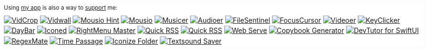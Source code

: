 <div markdown="1">
  <sup>Using <a href="https://wangchujiang.com/#/app" target="_blank">my app</a> is also a way to <a href="https://wangchujiang.com/#/sponsor" target="_blank">support</a> me:</sup>
  <br>
  <a target="_blank" href="https://apps.apple.com/app/VidCrop/6752624705" title="VidCrop for macOS"><img align="center" alt="VidCrop" height="52" width="52" src="https://github.com/user-attachments/assets/91d2b281-271a-4107-9ef6-f3b11bd6dbac"></a>
  <a target="_blank" href="https://apps.apple.com/app/Vidwall/6747587746" title="Vidwall for macOS"><img align="center" alt="Vidwall" height="52" width="52" src="https://github.com/user-attachments/assets/7b5df70a-ed91-4d4b-85be-f00e60a09ce9"></a>
  <a target="_blank" href="https://wangchujiang.com/mousio-hint/" title="Mousio Hint for macOS"><img align="center" alt="Mousio Hint" height="52" width="52" src="https://github.com/user-attachments/assets/3c0af128-0cef-44e5-a8db-4741dc5a6690"></a>
  <a target="_blank" href="https://apps.apple.com/app/6746747327" title="Mousio for macOS"><img align="center" alt="Mousio" height="52" width="52" src="https://github.com/user-attachments/assets/9edf61ff-5a6c-4676-9cc2-8fd3c1ad0dfb"></a>
  <a target="_blank" href="https://apps.apple.com/app/6745227444" title="Musicer for macOS"><img align="center" alt="Musicer" height="52" width="52" src="https://github.com/user-attachments/assets/b7abfba8-88ff-4c86-a125-43073d5aef22"></a>
  <a target="_blank" href="https://apps.apple.com/app/6743841447" title="Audioer for macOS"><img align="center" alt="Audioer" height="52" width="52" src="https://github.com/user-attachments/assets/7a836865-8c90-4119-87bc-19e06a76c957"></a>
  <a target="_blank" href="https://apps.apple.com/app/6744690194" title="FileSentinel for macOS"><img align="center" alt="FileSentinel" height="52" width="52" src="https://github.com/user-attachments/assets/28bce2cc-290e-45bf-9068-585ff6ecafe9"></a>
  <a target="_blank" href="https://apps.apple.com/app/6743495172" title="FocusCursor for macOS"><img align="center" alt="FocusCursor" height="52" width="52" src="https://github.com/user-attachments/assets/d543668a-737b-4853-a6bb-eaa269e69836"></a>
  <a target="_blank" href="https://apps.apple.com/app/6742680573" title="Videoer for macOS"><img align="center" alt="Videoer" height="52" width="52" src="https://github.com/user-attachments/assets/10ffb0f1-0625-40d6-93f1-2c2496592595"></a>
  <a target="_blank" href="https://apps.apple.com/app/6740425504" title="KeyClicker for macOS"><img align="center" alt="KeyClicker" height="52" width="52" src="https://github.com/user-attachments/assets/5a19fcb9-cb81-4855-b4ea-31c604d9612a"></a>
  <a target="_blank" href="https://apps.apple.com/app/6739052447" title="DayBar for macOS"><img align="center" alt="DayBar" height="52" width="52" src="https://github.com/user-attachments/assets/771b608d-594c-492d-8532-d9231e383f5b"></a>
  <a target="_blank" href="https://apps.apple.com/app/6739444407" title="Iconed for macOS"><img align="center" alt="Iconed" height="52" width="52" src="https://github.com/user-attachments/assets/8a35dc7b-4faf-4e2a-9311-f66d6844a896"></a>
  <a target="_blank" href="https://apps.apple.com/app/6737160756" title="RightMenu Master for macOS"><img align="center" alt="RightMenu Master" height="52" width="52" src="https://github.com/user-attachments/assets/39a76541-71bf-4de7-a01c-c62f0557dff5"></a>
  <a target="_blank" href="https://apps.apple.com/app/6723903021" title="Paste Quick for macOS"><img align="center" alt="Quick RSS" height="52" width="52" src="https://github.com/user-attachments/assets/bdaad5b7-9810-44ce-8f17-8410864465d2"></a>
  <a target="_blank" href="https://apps.apple.com/app/6670696072" title="Quick RSS for macOS/iOS"><img align="center" alt="Quick RSS" height="52" width="52" src="https://github.com/user-attachments/assets/374106b5-a448-4d1d-9ccb-b04b6bc681ed"></a>
  <a target="_blank" href="https://apps.apple.com/app/6670167443" title="Web Serve for macOS"><img align="center" alt="Web Serve" height="52" width="52" src="https://github.com/user-attachments/assets/e1d9f76f-0f3d-4ba5-8a15-253ee173bb1c"></a>
  <a target="_blank" href="https://apps.apple.com/app/6503953628" title="Copybook Generator for macOS/iOS"><img align="center" alt="Copybook Generator" height="52" width="52" src="https://github.com/jaywcjlove/jaywcjlove/assets/1680273/b90e42ff-158b-4534-82ca-5898fd0e8d73"></a>
  <a target="_blank" href="https://apps.apple.com/app/6471227008" title="DevTutor for macOS/iOS"><img align="center" alt="DevTutor for SwiftUI" height="52" width="52" src="https://github.com/jaywcjlove/jaywcjlove/assets/1680273/f15c154d-0192-48eb-8e0e-9e245ffd974a"></a>
  <a target="_blank" href="https://apps.apple.com/app/6479819388" title="RegexMate for macOS/iOS"><img align="center" alt="RegexMate" height="52" width="52" src="https://github.com/jaywcjlove/jaywcjlove/assets/1680273/aabe5aa9-9a96-4390-8bed-c3e4023d0dea"></a>
  <a target="_blank" href="https://apps.apple.com/app/6479194014" title="Time Passage for macOS/iOS"><img align="center" alt="Time Passage" height="52" width="52" src="https://github.com/jaywcjlove/time-passage/assets/1680273/6f30e429-e6f3-4dbe-9921-a5effe2a05e9"></a>
  <a target="_blank" href="https://apps.apple.com/app/6478772538" title="IconizeFolder for macOS"><img align="center" alt="Iconize Folder" height="52" width="52" src="https://github.com/jaywcjlove/jaywcjlove/assets/1680273/fa9d8b9c-1e51-4ded-877c-fa5b21c47220"></a>
  <a target="_blank" href="https://apps.apple.com/app/6478511402" title="Textsound Saver for macOS/iOS"><img align="center" alt="Textsound Saver" height="52" width="52" src="https://github.com/jaywcjlove/jaywcjlove/assets/1680273/0595e842-980b-4574-8891-a8ba853a08be"></a>